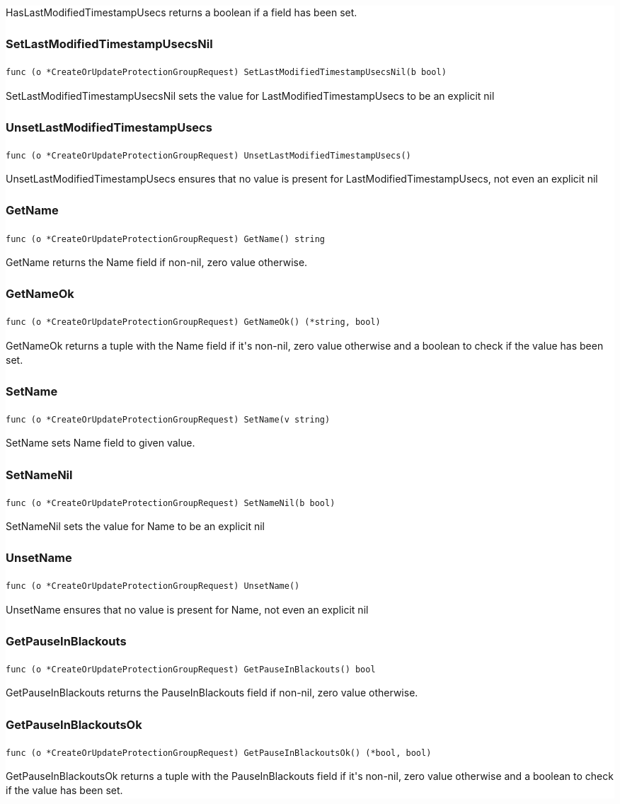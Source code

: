 HasLastModifiedTimestampUsecs returns a boolean if a field has been set.

### SetLastModifiedTimestampUsecsNil

`func (o *CreateOrUpdateProtectionGroupRequest) SetLastModifiedTimestampUsecsNil(b bool)`

 SetLastModifiedTimestampUsecsNil sets the value for LastModifiedTimestampUsecs to be an explicit nil

### UnsetLastModifiedTimestampUsecs
`func (o *CreateOrUpdateProtectionGroupRequest) UnsetLastModifiedTimestampUsecs()`

UnsetLastModifiedTimestampUsecs ensures that no value is present for LastModifiedTimestampUsecs, not even an explicit nil
### GetName

`func (o *CreateOrUpdateProtectionGroupRequest) GetName() string`

GetName returns the Name field if non-nil, zero value otherwise.

### GetNameOk

`func (o *CreateOrUpdateProtectionGroupRequest) GetNameOk() (*string, bool)`

GetNameOk returns a tuple with the Name field if it's non-nil, zero value otherwise
and a boolean to check if the value has been set.

### SetName

`func (o *CreateOrUpdateProtectionGroupRequest) SetName(v string)`

SetName sets Name field to given value.


### SetNameNil

`func (o *CreateOrUpdateProtectionGroupRequest) SetNameNil(b bool)`

 SetNameNil sets the value for Name to be an explicit nil

### UnsetName
`func (o *CreateOrUpdateProtectionGroupRequest) UnsetName()`

UnsetName ensures that no value is present for Name, not even an explicit nil
### GetPauseInBlackouts

`func (o *CreateOrUpdateProtectionGroupRequest) GetPauseInBlackouts() bool`

GetPauseInBlackouts returns the PauseInBlackouts field if non-nil, zero value otherwise.

### GetPauseInBlackoutsOk

`func (o *CreateOrUpdateProtectionGroupRequest) GetPauseInBlackoutsOk() (*bool, bool)`

GetPauseInBlackoutsOk returns a tuple with the PauseInBlackouts field if it's non-nil, zero value otherwise
and a boolean to check if the value has been set.
